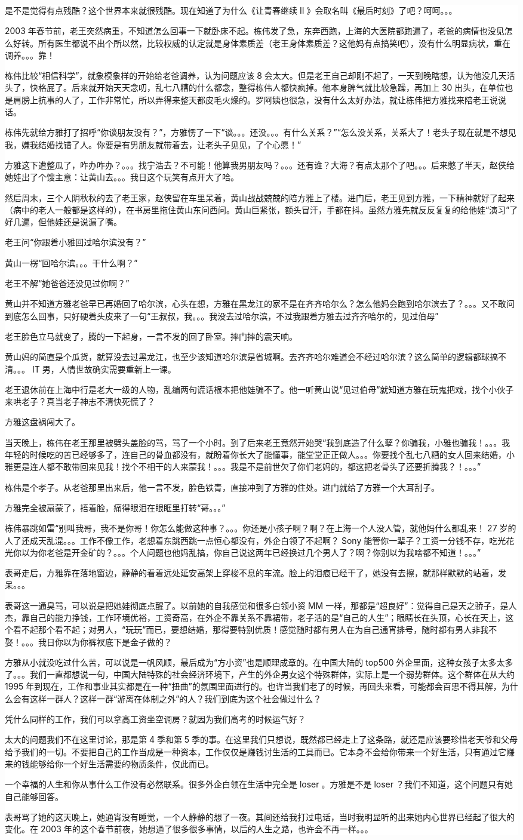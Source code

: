 是不是觉得有点残酷？这个世界本来就很残酷。现在知道了为什么《让青春继续 II 》会取名叫《最后时刻》了吧？呵呵。。。

2003 年春节前，老王突然病重，不知道怎么回事一下就卧床不起。栋伟发了急，东奔西跑，上海的大医院都跑遍了，老爸的病情也没见怎么好转。所有医生都说不出个所以然，比较权威的认定就是身体素质差（老王身体素质差？这他妈有点搞笑吧），没有什么明显病状，重在调养。。。靠！

栋伟比较“相信科学”，就象模象样的开始给老爸调养，认为问题应该 8 会太大。但是老王自己却刚不起了，一天到晚瞎想，认为他没几天活头了，快格屁了。后来就开始天天念叨，乱七八糟的什么都念，整得栋伟人都快疯掉。他本身脾气就比较急躁，再加上 30 出头，在单位也是肩膀上抗事的人了，工作非常忙，所以弄得来整天都皮毛火燥的。罗阿姨也很急，没有什么太好办法，就让栋伟把方雅找来陪老王说说话。

栋伟先就给方雅打了招呼“你谈朋友没有？”，方雅愣了一下“谈。。。还没。。。有什么关系？”“怎么没关系，关系大了！老头子现在就是不想见我，嫌我结婚找错了人。你要是有男朋友就带着去，让老头子见见，了个心愿！”

方雅这下遭整瓜了，咋办咋办？。。。找宁浩去？不可能！他算我男朋友吗？。。。还有谁？大海？有点太那个了吧。。。后来憋了半天，赵侠给她娃出了个馊主意：让黄山去。。。我日这个玩笑有点开大了哈。

然后周末，三个人阴秋秋的去了老王家，赵侠留在车里呆着，黄山战战兢兢的陪方雅上了楼。进门后，老王见到方雅，一下精神就好了起来（病中的老人一般都是这样的），在书房里拖住黄山东问西问。黄山巨紧张，额头冒汗，手都在抖。虽然方雅先就反反复复的给他娃“演习”了好几遍，但他娃还是说漏了嘴。

老王问“你跟着小雅回过哈尔滨没有？”

黄山一楞“回哈尔滨。。。干什么啊？”

老王不解“她爸爸还没见过你啊？”

黄山并不知道方雅老爸早已再婚回了哈尔滨，心头在想，方雅在黑龙江的家不是在齐齐哈尔么？怎么他妈会跑到哈尔滨去了？。。。又不敢问到底怎么回事，只好硬着头皮来了一句“王叔叔，我。。。我没去过哈尔滨，不过我跟着方雅去过齐齐哈尔的，见过伯母”

老王脸色立马就变了，腾的一下起身，一言不发的回了卧室。摔门摔的震天响。

黄山妈的简直是个瓜货，就算没去过黑龙江，也至少该知道哈尔滨是省城啊。去齐齐哈尔难道会不经过哈尔滨？这么简单的逻辑都球搞不清。。。 IT 男，人情世故确实需要重新上一课。

老王退休前在上海中行是老大一级的人物，乱编两句谎话根本把他娃骗不了。他一听黄山说“见过伯母”就知道方雅在玩鬼把戏，找个小伙子来哄老子？真当老子神志不清快死慌了？

方雅这盘祸闯大了。

当天晚上，栋伟在老王那里被劈头盖脸的骂，骂了一个小时。到了后来老王竟然开始哭“我到底造了什么孽？你骗我，小雅也骗我！。。。我年轻的时候吃的苦已经够多了，连自己的骨血都没有，就盼着你长大了能懂事，能堂堂正正做人。。。你要找个乱七八糟的女人回来结婚，小雅更是连人都不敢带回来见我！找个不相干的人来蒙我！。。。我是不是前世欠了你们老妈的，都这把老骨头了还要折腾我？！。。。”

栋伟是个孝子。从老爸那里出来后，他一言不发，脸色铁青，直接冲到了方雅的住处。进门就给了方雅一个大耳刮子。

方雅完全被扇蒙了，捂着脸，痛得眼泪在眼眶里打转“哥。。。”

栋伟暴跳如雷“别叫我哥，我不是你哥！你怎么能做这种事？。。。你还是小孩子啊？啊？在上海一个人没人管，就他妈什么都乱来！ 27 岁的人了还成天乱混。。。工作不像工作，老想着东跳西跳一点恒心都没有，外企白领了不起啊？ Sony 能管你一辈子？工资一分钱不存，吃光花光你以为你老爸是开金矿的？。。。个人问题也他妈乱搞，你自己说这两年已经换过几个男人了？啊？你别以为我啥都不知道！。。。”

表哥走后，方雅靠在落地窗边，静静的看着远处延安高架上穿梭不息的车流。脸上的泪痕已经干了，她没有去擦，就那样默默的站着，发呆。。。

表哥这一通臭骂，可以说是把她娃彻底点醒了。以前她的自我感觉和很多白领小资 MM 一样，那都是“超良好”：觉得自己是天之骄子，是人杰，靠自己的能力挣钱，工作环境优裕，工资奇高，在外企不靠关系不靠裙带，老子活的是“自己的人生”；眼睛长在头顶，心长在天上，这个看不起那个看不起；对男人，“玩玩”而已，要想结婚，那得要特别优质！感觉随时都有男人在为自己通宵排号，随时都有男人非我不娶！。。。我日你以为你裤衩底下是金子做的？

方雅从小就没吃过什么苦，可以说是一帆风顺，最后成为“方小资”也是顺理成章的。在中国大陆的 top500 外企里面，这种女孩子太多太多了。。。我们一直都想说一句，中国大陆特殊的社会经济环境下，产生的外企男女这个特殊群体，实际上是一个弱势群体。这个群体在从大约 1995 年到现在，工作和事业其实都是在一种“扭曲”的氛围里面进行的。也许当我们老了的时候，再回头来看，可能都会百思不得其解，为什么会有这样一群人？这样一群“游离在体制之外”的人？我们到底为这个社会做过什么？

凭什么同样的工作，我们可以拿高工资坐空调房？就因为我们高考的时候运气好？

太大的问题我们不在这里讨论，那是第 4 季和第 5 季的事。在这里我们只想说，既然都已经走上了这条路，就还是应该要珍惜老天爷和父母给予我们的一切。不要把自己的工作当成是一种资本，工作仅仅是赚钱讨生活的工具而已。它本身不会给你带来一个好生活，只有通过它赚来的钱能够给你一个好生活需要的物质条件，仅此而已。

一个幸福的人生和你从事什么工作没有必然联系。很多外企白领在生活中完全是 loser 。方雅是不是 loser ？我们不知道，这个问题只有她自己能够回答。

表哥骂了她的这天晚上，她通宵没有睡觉，一个人静静的想了一夜。其间还给我打过电话，当时我明显听的出来她内心世界已经起了很大的变化。在 2003 年的这个春节前夜，她想通了很多很多事情，以后的人生之路，也许会不再一样。。。
